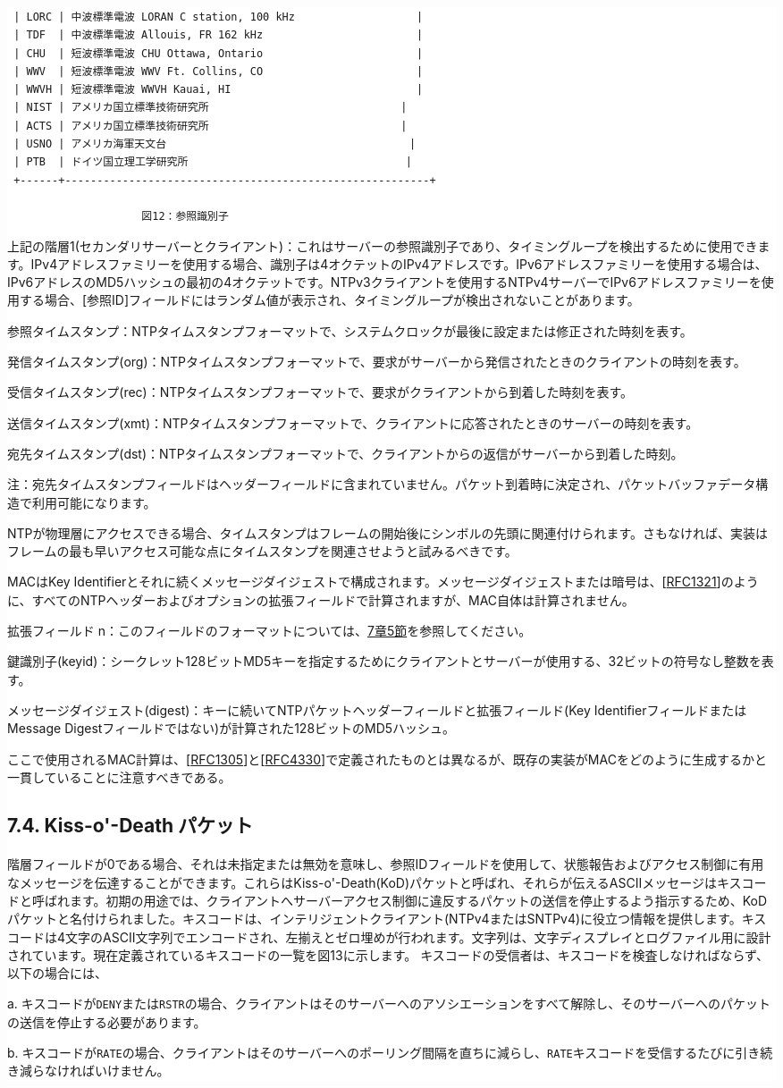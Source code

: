 ```
 | LORC | 中波標準電波 LORAN C station, 100 kHz                   |
 | TDF  | 中波標準電波 Allouis, FR 162 kHz                        |
 | CHU  | 短波標準電波 CHU Ottawa, Ontario                        |
 | WWV  | 短波標準電波 WWV Ft. Collins, CO                        |
 | WWVH | 短波標準電波 WWVH Kauai, HI                             |
 | NIST | アメリカ国立標準技術研究所                              |
 | ACTS | アメリカ国立標準技術研究所                              |
 | USNO | アメリカ海軍天文台                                      |
 | PTB  | ドイツ国立理工学研究所                                  |
 +------+---------------------------------------------------------+

                     図12：参照識別子
```

上記の階層1(セカンダリサーバーとクライアント)：これはサーバーの参照識別子であり、タイミングループを検出するために使用できます。IPv4アドレスファミリーを使用する場合、識別子は4オクテットのIPv4アドレスです。IPv6アドレスファミリーを使用する場合は、IPv6アドレスのMD5ハッシュの最初の4オクテットです。NTPv3クライアントを使用するNTPv4サーバーでIPv6アドレスファミリーを使用する場合、[参照ID]フィールドにはランダム値が表示され、タイミングループが検出されないことがあります。

参照タイムスタンプ：NTPタイムスタンプフォーマットで、システムクロックが最後に設定または修正された時刻を表す。

発信タイムスタンプ(org)：NTPタイムスタンプフォーマットで、要求がサーバーから発信されたときのクライアントの時刻を表す。

受信タイムスタンプ(rec)：NTPタイムスタンプフォーマットで、要求がクライアントから到着した時刻を表す。

送信タイムスタンプ(xmt)：NTPタイムスタンプフォーマットで、クライアントに応答されたときのサーバーの時刻を表す。

宛先タイムスタンプ(dst)：NTPタイムスタンプフォーマットで、クライアントからの返信がサーバーから到着した時刻。

注：宛先タイムスタンプフィールドはヘッダーフィールドに含まれていません。パケット到着時に決定され、パケットバッファデータ構造で利用可能になります。

NTPが物理層にアクセスできる場合、タイムスタンプはフレームの開始後にシンボルの先頭に関連付けられます。さもなければ、実装はフレームの最も早いアクセス可能な点にタイムスタンプを関連させようと試みるべきです。

MACはKey Identifierとそれに続くメッセージダイジェストで構成されます。メッセージダイジェストまたは暗号は、[[RFC1321](https://tools.ietf.org/html/rfc1321)]のように、すべてのNTPヘッダーおよびオプションの拡張フィールドで計算されますが、MAC自体は計算されません。

拡張フィールド n：このフィールドのフォーマットについては、[7章5節](four-octet)を参照してください。

鍵識別子(keyid)：シークレット128ビットMD5キーを指定するためにクライアントとサーバーが使用する、32ビットの符号なし整数を表す。

メッセージダイジェスト(digest)：キーに続いてNTPパケットヘッダーフィールドと拡張フィールド(Key IdentifierフィールドまたはMessage Digestフィールドではない)が計算された128ビットのMD5ハッシュ。

ここで使用されるMAC計算は、[[RFC1305](https://tools.ietf.org/html/rfc1305)]と[[RFC4330](https://tools.ietf.org/html/rfc4330)]で定義されたものとは異なるが、既存の実装がMACをどのように生成するかと一貫していることに注意すべきである。

## 7.4. Kiss-o'-Death パケット

階層フィールドが0である場合、それは未指定または無効を意味し、参照IDフィールドを使用して、状態報告およびアクセス制御に有用なメッセージを伝達することができます。これらはKiss-o'-Death(KoD)パケットと呼ばれ、それらが伝えるASCIIメッセージはキスコードと呼ばれます。初期の用途では、クライアントへサーバーアクセス制御に違反するパケットの送信を停止するよう指示するため、KoDパケットと名付けられました。キスコードは、インテリジェントクライアント(NTPv4またはSNTPv4)に役立つ情報を提供します。キスコードは4文字のASCII文字列でエンコードされ、左揃えとゼロ埋めが行われます。文字列は、文字ディスプレイとログファイル用に設計されています。現在定義されているキスコードの一覧を図13に示します。
キスコードの受信者は、キスコードを検査しなければならず、以下の場合には、

a. キスコードが`DENY`または`RSTR`の場合、クライアントはそのサーバーへのアソシエーションをすべて解除し、そのサーバーへのパケットの送信を停止する必要があります。

b. キスコードが`RATE`の場合、クライアントはそのサーバーへのポーリング間隔を直ちに減らし、`RATE`キスコードを受信するたびに引き続き減らなければいけません。
